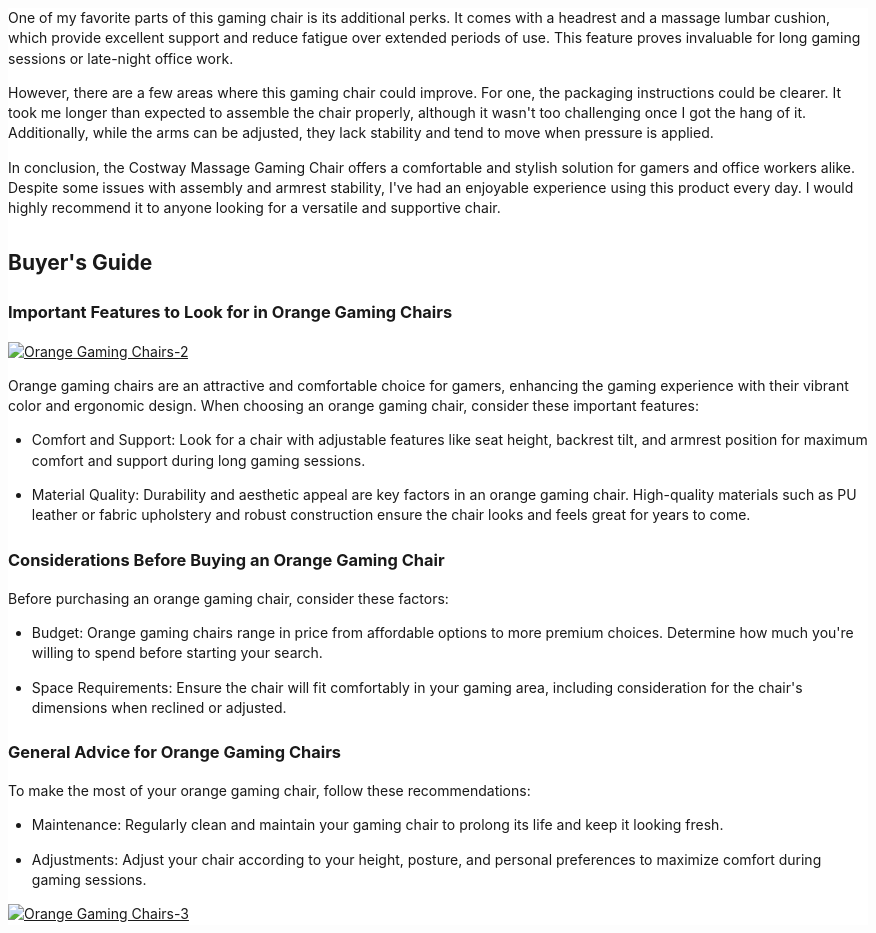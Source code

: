 One of my favorite parts of this gaming chair is its additional perks. It comes with a headrest and a massage lumbar cushion, which provide excellent support and reduce fatigue over extended periods of use. This feature proves invaluable for long gaming sessions or late-night office work. 

However, there are a few areas where this gaming chair could improve. For one, the packaging instructions could be clearer. It took me longer than expected to assemble the chair properly, although it wasn't too challenging once I got the hang of it. Additionally, while the arms can be adjusted, they lack stability and tend to move when pressure is applied. 

In conclusion, the Costway Massage Gaming Chair offers a comfortable and stylish solution for gamers and office workers alike. Despite some issues with assembly and armrest stability, I've had an enjoyable experience using this product every day. I would highly recommend it to anyone looking for a versatile and supportive chair. 


## Buyer's Guide


### Important Features to Look for in Orange Gaming Chairs

<div><a href="https://serp.ly/@serpgames/amazon/orange-gaming-chairs?utm_source=serpgames&utm_medium=organic&utm_campaign=website"><img src="https://imagedelivery.net/vy2bglCGN6hEeWOnSe2c7A/Orange+Gaming+Chairs-2/w=720,h=540,fit=pad,background=black" alt="Orange Gaming Chairs-2"></a></div>

Orange gaming chairs are an attractive and comfortable choice for gamers, enhancing the gaming experience with their vibrant color and ergonomic design. When choosing an orange gaming chair, consider these important features: 

* Comfort and Support: Look for a chair with adjustable features like seat height, backrest tilt, and armrest position for maximum comfort and support during long gaming sessions.

* Material Quality: Durability and aesthetic appeal are key factors in an orange gaming chair. High-quality materials such as PU leather or fabric upholstery and robust construction ensure the chair looks and feels great for years to come.


### Considerations Before Buying an Orange Gaming Chair

Before purchasing an orange gaming chair, consider these factors: 

* Budget: Orange gaming chairs range in price from affordable options to more premium choices. Determine how much you're willing to spend before starting your search.

* Space Requirements: Ensure the chair will fit comfortably in your gaming area, including consideration for the chair's dimensions when reclined or adjusted.


### General Advice for Orange Gaming Chairs

To make the most of your orange gaming chair, follow these recommendations: 

* Maintenance: Regularly clean and maintain your gaming chair to prolong its life and keep it looking fresh.

* Adjustments: Adjust your chair according to your height, posture, and personal preferences to maximize comfort during gaming sessions.

<div><a href="https://serp.ly/@serpgames/amazon/orange-gaming-chairs?utm_source=serpgames&utm_medium=organic&utm_campaign=website"><img src="https://imagedelivery.net/vy2bglCGN6hEeWOnSe2c7A/Orange+Gaming+Chairs-3/w=720,h=540,fit=pad,background=black" alt="Orange Gaming Chairs-3"></a></div>
